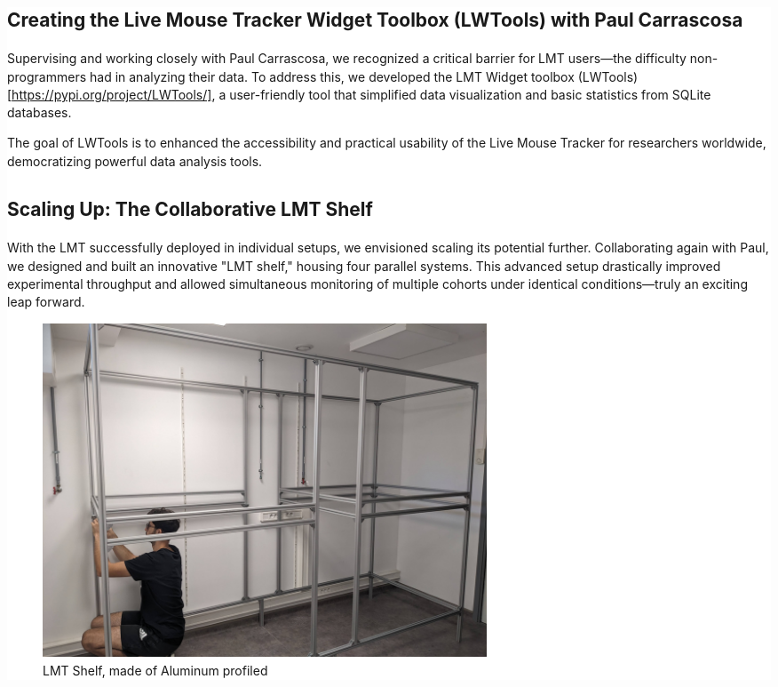 ## Creating the Live Mouse Tracker Widget Toolbox (LWTools) with Paul Carrascosa

Supervising and working closely with Paul Carrascosa, we recognized a critical barrier for LMT users—the difficulty non-programmers had in analyzing their data. To address this, we developed the LMT Widget toolbox (LWTools)[https://pypi.org/project/LWTools/], a user-friendly tool that simplified data visualization and basic statistics from SQLite databases.

The goal of LWTools is to enhanced the accessibility and practical usability of the Live Mouse Tracker for researchers worldwide, democratizing powerful data analysis tools.

## Scaling Up: The Collaborative LMT Shelf

With the LMT successfully deployed in individual setups, we envisioned scaling its potential further. Collaborating again with Paul, we designed and built an innovative "LMT shelf," housing four parallel systems. This advanced setup drastically improved experimental throughput and allowed simultaneous monitoring of multiple cohorts under identical conditions—truly an exciting leap forward.

<figure>
  <img src="/assets/images/LMT/PXL_20230828_084215552.MP.jpg" alt="Paul at work" width="500">
  <figcaption>LMT Shelf, made of Aluminum profiled</figcaption>
</figure>
